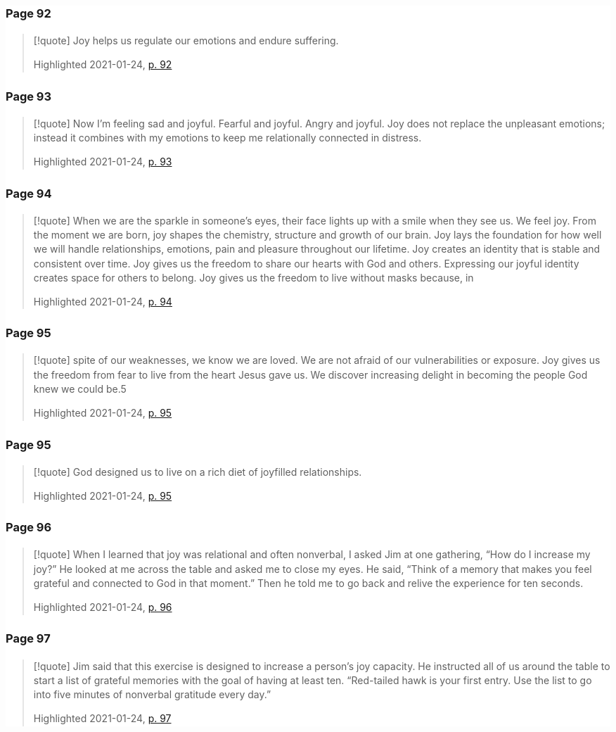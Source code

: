 ### Page 92
> [!quote]
> Joy helps us regulate our emotions and endure suffering.
>
> Highlighted 2021-01-24, [p. 92](zotero://open-pdf/library/items/2WBIWJHP?page=92)

### Page 93
> [!quote]
> Now I’m feeling sad and joyful. Fearful and joyful. Angry and joyful. Joy does not replace the unpleasant emotions; instead it combines with my emotions to keep me relationally connected in distress.
>
> Highlighted 2021-01-24, [p. 93](zotero://open-pdf/library/items/2WBIWJHP?page=93)

### Page 94
> [!quote]
> When we are the sparkle in someone’s eyes, their face lights up with a smile when they see us. We feel joy. From the moment we are born, joy shapes the chemistry, structure and growth of our brain. Joy lays the foundation for how well we will handle relationships, emotions, pain and pleasure throughout our lifetime. Joy creates an identity that is stable and consistent over time. Joy gives us the freedom to share our hearts with God and others. Expressing our joyful identity creates space for others to belong. Joy gives us the freedom to live without masks because, in
>
> Highlighted 2021-01-24, [p. 94](zotero://open-pdf/library/items/2WBIWJHP?page=94)

### Page 95
> [!quote]
> spite of our weaknesses, we know we are loved. We are not afraid of our vulnerabilities or exposure. Joy gives us the freedom from fear to live from the heart Jesus gave us. We discover increasing delight in becoming the people God knew we could be.5
>
> Highlighted 2021-01-24, [p. 95](zotero://open-pdf/library/items/2WBIWJHP?page=95)

### Page 95
> [!quote]
> God designed us to live on a rich diet of joyfilled relationships.
>
> Highlighted 2021-01-24, [p. 95](zotero://open-pdf/library/items/2WBIWJHP?page=95)

### Page 96
> [!quote]
> When I learned that joy was relational and often nonverbal, I asked Jim at one gathering, “How do I increase my joy?” He looked at me across the table and asked me to close my eyes. He said, “Think of a memory that makes you feel grateful and connected to God in that moment.” Then he told me to go back and relive the experience for ten seconds.
>
> Highlighted 2021-01-24, [p. 96](zotero://open-pdf/library/items/2WBIWJHP?page=96)

### Page 97
> [!quote]
> Jim said that this exercise is designed to increase a person’s joy capacity. He instructed all of us around the table to start a list of grateful memories with the goal of having at least ten. “Red-tailed hawk is your first entry. Use the list to go into five minutes of nonverbal gratitude every day.”
>
> Highlighted 2021-01-24, [p. 97](zotero://open-pdf/library/items/2WBIWJHP?page=97)
